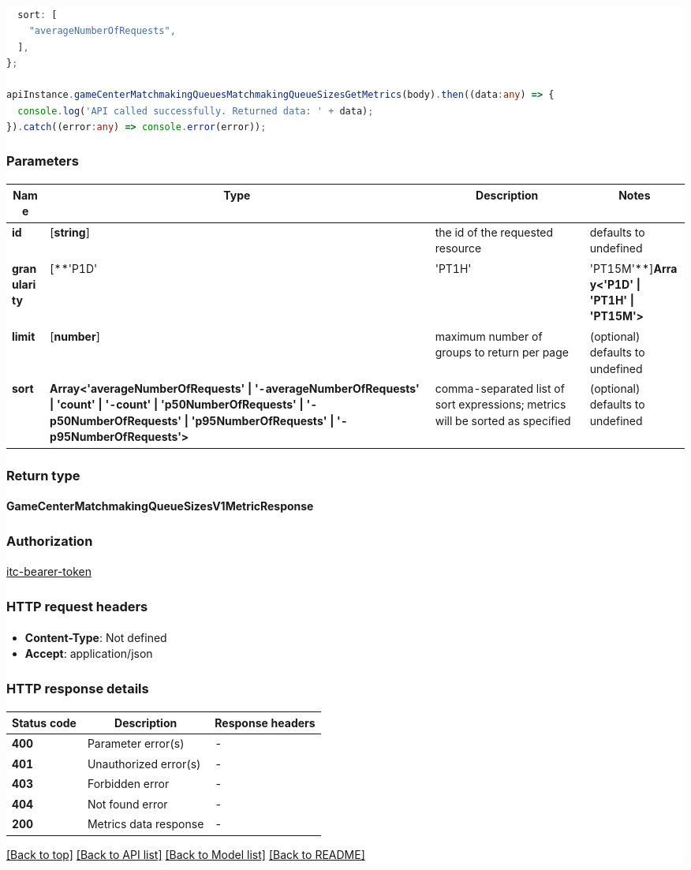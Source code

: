 ```typescript
  sort: [
    "averageNumberOfRequests",
  ],
};

apiInstance.gameCenterMatchmakingQueuesMatchmakingQueueSizesGetMetrics(body).then((data:any) => {
  console.log('API called successfully. Returned data: ' + data);
}).catch((error:any) => console.error(error));
```


### Parameters

Name | Type | Description  | Notes
------------- | ------------- | ------------- | -------------
 **id** | [**string**] | the id of the requested resource | defaults to undefined
 **granularity** | [**&#39;P1D&#39; | &#39;PT1H&#39; | &#39;PT15M&#39;**]**Array<&#39;P1D&#39; &#124; &#39;PT1H&#39; &#124; &#39;PT15M&#39;>** | the granularity of the per-group dataset | defaults to undefined
 **limit** | [**number**] | maximum number of groups to return per page | (optional) defaults to undefined
 **sort** | **Array<&#39;averageNumberOfRequests&#39; &#124; &#39;-averageNumberOfRequests&#39; &#124; &#39;count&#39; &#124; &#39;-count&#39; &#124; &#39;p50NumberOfRequests&#39; &#124; &#39;-p50NumberOfRequests&#39; &#124; &#39;p95NumberOfRequests&#39; &#124; &#39;-p95NumberOfRequests&#39;>** | comma-separated list of sort expressions; metrics will be sorted as specified | (optional) defaults to undefined


### Return type

**GameCenterMatchmakingQueueSizesV1MetricResponse**

### Authorization

[itc-bearer-token](README.md#itc-bearer-token)

### HTTP request headers

 - **Content-Type**: Not defined
 - **Accept**: application/json


### HTTP response details
| Status code | Description | Response headers |
|-------------|-------------|------------------|
**400** | Parameter error(s) |  -  |
**401** | Unauthorized error(s) |  -  |
**403** | Forbidden error |  -  |
**404** | Not found error |  -  |
**200** | Metrics data response |  -  |

[[Back to top]](#) [[Back to API list]](README.md#documentation-for-api-endpoints) [[Back to Model list]](README.md#documentation-for-models) [[Back to README]](README.md)

